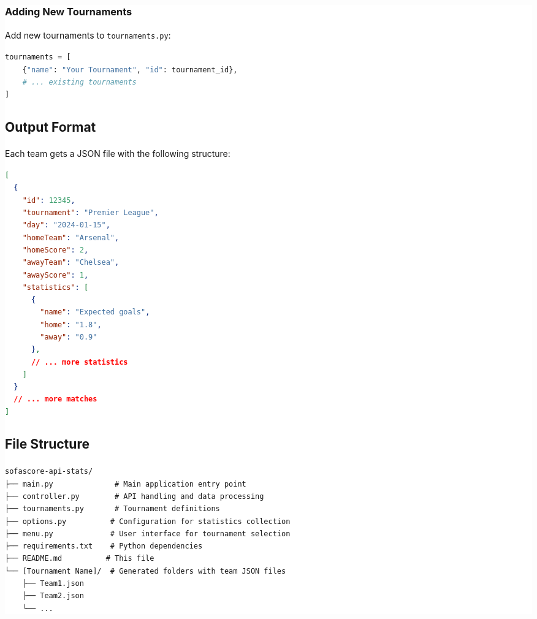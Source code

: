 ### Adding New Tournaments

Add new tournaments to `tournaments.py`:

```python
tournaments = [
    {"name": "Your Tournament", "id": tournament_id},
    # ... existing tournaments
]
```

## Output Format

Each team gets a JSON file with the following structure:

```json
[
  {
    "id": 12345,
    "tournament": "Premier League",
    "day": "2024-01-15",
    "homeTeam": "Arsenal",
    "homeScore": 2,
    "awayTeam": "Chelsea", 
    "awayScore": 1,
    "statistics": [
      {
        "name": "Expected goals",
        "home": "1.8",
        "away": "0.9"
      },
      // ... more statistics
    ]
  }
  // ... more matches
]
```

## File Structure

```
sofascore-api-stats/
├── main.py              # Main application entry point
├── controller.py        # API handling and data processing
├── tournaments.py       # Tournament definitions
├── options.py          # Configuration for statistics collection
├── menu.py             # User interface for tournament selection
├── requirements.txt    # Python dependencies
├── README.md          # This file
└── [Tournament Name]/  # Generated folders with team JSON files
    ├── Team1.json
    ├── Team2.json
    └── ...
```
